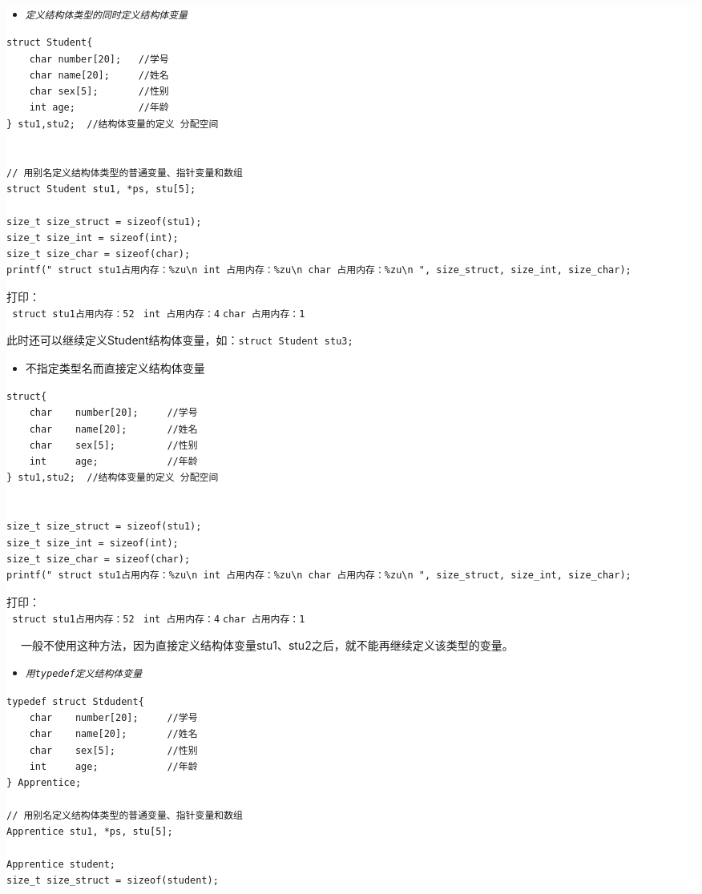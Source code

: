 
- *`定义结构体类型的同时定义结构体变量`*

```
struct Student{
    char number[20];   //学号
    char name[20];     //姓名
    char sex[5];       //性别
    int age;           //年龄
} stu1,stu2;  //结构体变量的定义 分配空间


// 用别名定义结构体类型的普通变量、指针变量和数组
struct Student stu1, *ps, stu[5]; 

size_t size_struct = sizeof(stu1);
size_t size_int = sizeof(int);
size_t size_char = sizeof(char);
printf(" struct stu1占用内存：%zu\n int 占用内存：%zu\n char 占用内存：%zu\n ", size_struct, size_int, size_char);

```
打印：
<br/>
` struct stu1占用内存：52`
` int 占用内存：4`
`char 占用内存：1`

此时还可以继续定义Student结构体变量，如：`struct Student stu3;`

- 不指定类型名而直接定义结构体变量
```
struct{
    char    number[20];     //学号
    char    name[20];       //姓名
    char    sex[5];         //性别
    int     age;            //年龄
} stu1,stu2;  //结构体变量的定义 分配空间


size_t size_struct = sizeof(stu1);
size_t size_int = sizeof(int);
size_t size_char = sizeof(char);
printf(" struct stu1占用内存：%zu\n int 占用内存：%zu\n char 占用内存：%zu\n ", size_struct, size_int, size_char);

```
打印：
<br/>
` struct stu1占用内存：52`
` int 占用内存：4`
`char 占用内存：1`

&emsp;  一般不使用这种方法，因为直接定义结构体变量stu1、stu2之后，就不能再继续定义该类型的变量。

- *`用typedef定义结构体变量`*
```
typedef struct Stdudent{
    char    number[20];     //学号
    char    name[20];       //姓名
    char    sex[5];         //性别
    int     age;            //年龄
} Apprentice;

// 用别名定义结构体类型的普通变量、指针变量和数组
Apprentice stu1, *ps, stu[5]; 

Apprentice student;
size_t size_struct = sizeof(student);
```